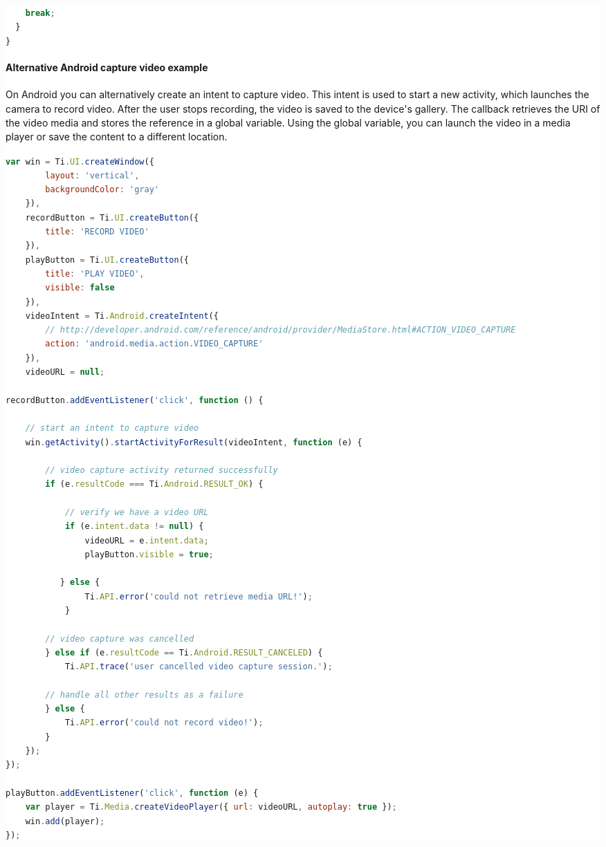 ```javascript
    break;
  }
}
```

#### Alternative Android capture video example

On Android you can alternatively create an intent to capture video. This intent is used to start a new activity, which launches the camera to record video. After the user stops recording, the video is saved to the device's gallery. The callback retrieves the URI of the video media and stores the reference in a global variable. Using the global variable, you can launch the video in a media player or save the content to a different location.

```javascript
var win = Ti.UI.createWindow({
        layout: 'vertical',
        backgroundColor: 'gray'
    }),
    recordButton = Ti.UI.createButton({
        title: 'RECORD VIDEO'
    }),
    playButton = Ti.UI.createButton({
        title: 'PLAY VIDEO',
        visible: false
    }),
    videoIntent = Ti.Android.createIntent({
        // http://developer.android.com/reference/android/provider/MediaStore.html#ACTION_VIDEO_CAPTURE
        action: 'android.media.action.VIDEO_CAPTURE'
    }),
    videoURL = null;

recordButton.addEventListener('click', function () {

    // start an intent to capture video
    win.getActivity().startActivityForResult(videoIntent, function (e) {

        // video capture activity returned successfully
        if (e.resultCode === Ti.Android.RESULT_OK) {

            // verify we have a video URL
            if (e.intent.data != null) {
                videoURL = e.intent.data;
                playButton.visible = true;

           } else {
                Ti.API.error('could not retrieve media URL!');
            }

        // video capture was cancelled
        } else if (e.resultCode == Ti.Android.RESULT_CANCELED) {
            Ti.API.trace('user cancelled video capture session.');

        // handle all other results as a failure
        } else {
            Ti.API.error('could not record video!');
        }
    });
});

playButton.addEventListener('click', function (e) {
    var player = Ti.Media.createVideoPlayer({ url: videoURL, autoplay: true });
    win.add(player);
});
```